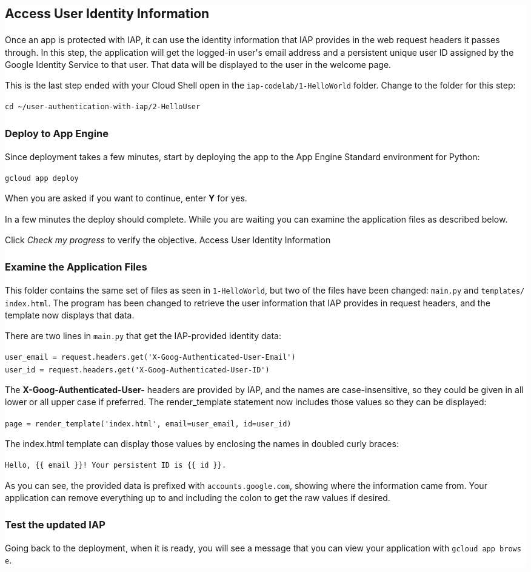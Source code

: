 ## Access User Identity Information

Once an app is protected with IAP, it can use the identity information that IAP provides in the web request headers it passes through. In this step, the application will get the logged-in user's email address and a persistent unique user ID assigned by the Google Identity Service to that user. That data will be displayed to the user in the welcome page.

This is the last step ended with your Cloud Shell open in the `iap-codelab/1-HelloWorld` folder. Change to the folder for this step:

    cd ~/user-authentication-with-iap/2-HelloUser

### Deploy to App Engine

Since deployment takes a few minutes, start by deploying the app to the App Engine Standard environment for Python:

    gcloud app deploy

When you are asked if you want to continue, enter **Y** for yes.

In a few minutes the deploy should complete. While you are waiting you can examine the application files as described below.

Click _Check my progress_ to verify the objective. <ql-activity-tracking step="3">Access User Identity Information</ql-activity-tracking>

### **Examine the Application Files**

This folder contains the same set of files as seen in `1-HelloWorld`, but two of the files have been changed: `main.py` and `templates/index.html`. The program has been changed to retrieve the user information that IAP provides in request headers, and the template now displays that data.

There are two lines in `main.py` that get the IAP-provided identity data:

    user_email = request.headers.get('X-Goog-Authenticated-User-Email')
    user_id = request.headers.get('X-Goog-Authenticated-User-ID')

The **X-Goog-Authenticated-User-** headers are provided by IAP, and the names are case-insensitive, so they could be given in all lower or all upper case if preferred. The render_template statement now includes those values so they can be displayed:

    page = render_template('index.html', email=user_email, id=user_id)

The index.html template can display those values by enclosing the names in doubled curly braces:

    Hello, {{ email }}! Your persistent ID is {{ id }}.

As you can see, the provided data is prefixed with `accounts.google.com`, showing where the information came from. Your application can remove everything up to and including the colon to get the raw values if desired.

### **Test the updated IAP**

Going back to the deployment, when it is ready, you will see a message that you can view your application with `gcloud app browse`.
